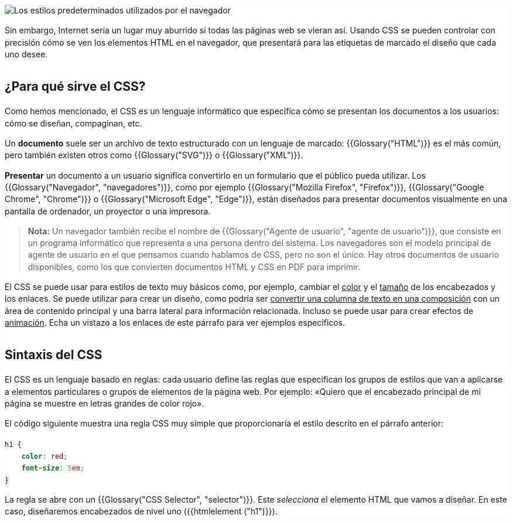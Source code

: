 ![Los estilos predeterminados utilizados por el navegador](https://mdn.mozillademos.org/files/16493/html-example.png)

Sin embargo, Internet sería un lugar muy aburrido si todas las páginas web se vieran así. Usando CSS se pueden controlar con precisión cómo se ven los elementos HTML en el navegador, que presentará para las etiquetas de marcado el diseño que cada uno desee.

## ¿Para qué sirve el CSS?

Como hemos mencionado, el CSS es un lenguaje informático que especifica cómo se presentan los documentos a los usuarios: cómo se diseñan, compaginan, etc.

Un **documento** suele ser un archivo de texto estructurado con un lenguaje de marcado: {{Glossary("HTML")}} es el más común, pero también existen otros como {{Glossary("SVG")}} o {{Glossary("XML")}}.

**Presentar** un documento a un usuario significa convertirlo en un formulario que el público pueda utilizar. Los {{Glossary("Navegador", "navegadores")}}, como por ejemplo {{Glossary("Mozilla Firefox", "Firefox")}}, {{Glossary("Google Chrome", "Chrome")}} o {{Glossary("Microsoft Edge", "Edge")}}, están diseñados para presentar documentos visualmente en una pantalla de ordenador, un proyector o una impresora.

> **Nota:** Un navegador también recibe el nombre de {{Glossary("Agente de usuario", "agente de usuario")}}, que consiste en un programa informático que representa a una persona dentro del sistema. Los navegadores son el modelo principal de agente de usuario en el que pensamos cuando hablamos de CSS, pero no son el único. Hay otros documentos de usuario disponibles, como los que convierten documentos HTML y CSS en PDF para imprimir.

El CSS se puede usar para estilos de texto muy básicos como, por ejemplo, cambiar el [color](/es/docs/Web/CSS/color_value) y el [tamaño](/es/docs/Web/CSS/font-size) de los encabezados y los enlaces. Se puede utilizar para crear un diseño, como podría ser [convertir una columna de texto en una composición](/es/docs/Web/CSS/Layout_cookbook/Column_layouts) con un área de contenido principal y una barra lateral para información relacionada. Incluso se puede usar para crear efectos de [animación](/es/docs/Web/CSS/CSS_Animations). Echa un vistazo a los enlaces de este párrafo para ver ejemplos específicos.

## Sintaxis del CSS

El CSS es un lenguaje basado en reglas: cada usuario define las reglas que especifican los grupos de estilos que van a aplicarse a elementos particulares o grupos de elementos de la página web. Por ejemplo: «Quiero que el encabezado principal de mi página se muestre en letras grandes de color rojo».

El código siguiente muestra una regla CSS muy simple que proporcionaría el estilo descrito en el párrafo anterior:

```css
h1 {
    color: red;
    font-size: 5em;
}
```

La regla se abre con un {{Glossary("CSS Selector", "selector")}}. Este _selecciona_ el elemento HTML que vamos a diseñar. En este caso, diseñaremos encabezados de nivel uno ({{htmlelement ("h1")}}).
